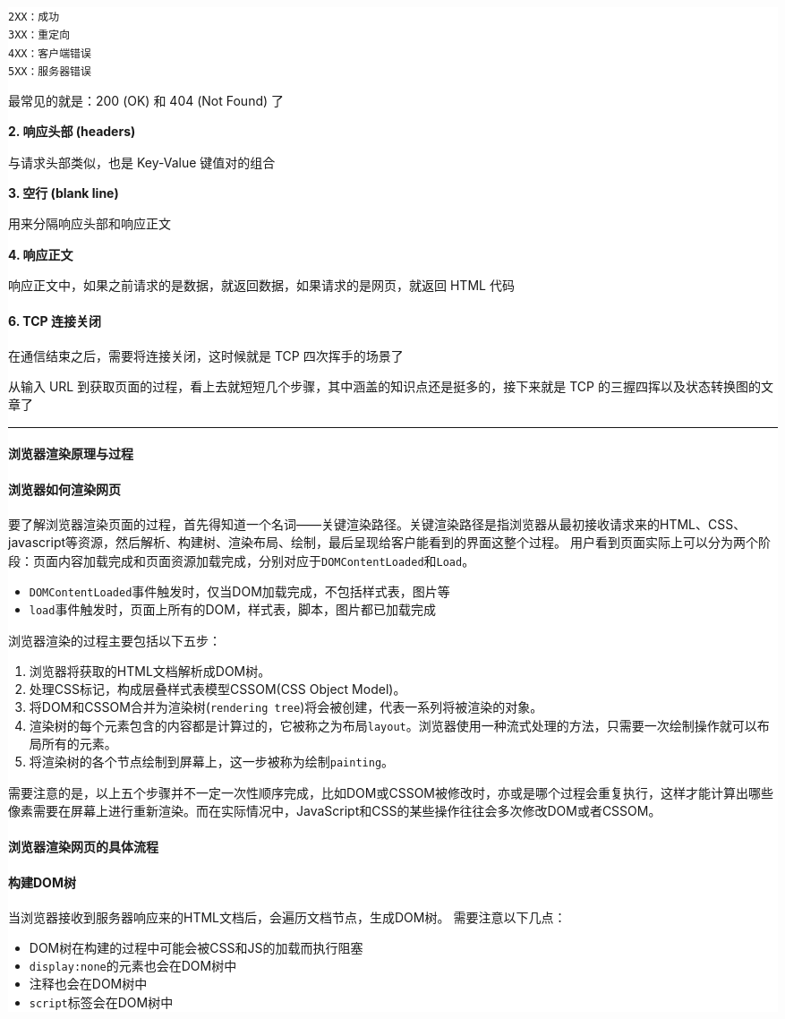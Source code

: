 ```
2XX：成功
3XX：重定向
4XX：客户端错误
5XX：服务器错误
```

最常见的就是：200 (OK) 和 404 (Not Found) 了

**2. 响应头部 (headers)**

与请求头部类似，也是 Key-Value 键值对的组合

**3. 空行 (blank line)**

用来分隔响应头部和响应正文

**4. 响应正文**

响应正文中，如果之前请求的是数据，就返回数据，如果请求的是网页，就返回 HTML 代码

#### 6. TCP 连接关闭

在通信结束之后，需要将连接关闭，这时候就是 TCP 四次挥手的场景了

从输入 URL 到获取页面的过程，看上去就短短几个步骤，其中涵盖的知识点还是挺多的，接下来就是 TCP 的三握四挥以及状态转换图的文章了

------

#### 浏览器渲染原理与过程

#### 浏览器如何渲染网页

要了解浏览器渲染页面的过程，首先得知道一个名词——关键渲染路径。关键渲染路径是指浏览器从最初接收请求来的HTML、CSS、javascript等资源，然后解析、构建树、渲染布局、绘制，最后呈现给客户能看到的界面这整个过程。
用户看到页面实际上可以分为两个阶段：页面内容加载完成和页面资源加载完成，分别对应于`DOMContentLoaded`和`Load`。

- `DOMContentLoaded`事件触发时，仅当DOM加载完成，不包括样式表，图片等
- `load`事件触发时，页面上所有的DOM，样式表，脚本，图片都已加载完成

浏览器渲染的过程主要包括以下五步：

1. 浏览器将获取的HTML文档解析成DOM树。
2. 处理CSS标记，构成层叠样式表模型CSSOM(CSS Object Model)。
3. 将DOM和CSSOM合并为渲染树(`rendering tree`)将会被创建，代表一系列将被渲染的对象。
4. 渲染树的每个元素包含的内容都是计算过的，它被称之为布局`layout`。浏览器使用一种流式处理的方法，只需要一次绘制操作就可以布局所有的元素。
5. 将渲染树的各个节点绘制到屏幕上，这一步被称为绘制`painting`。

需要注意的是，以上五个步骤并不一定一次性顺序完成，比如DOM或CSSOM被修改时，亦或是哪个过程会重复执行，这样才能计算出哪些像素需要在屏幕上进行重新渲染。而在实际情况中，JavaScript和CSS的某些操作往往会多次修改DOM或者CSSOM。

#### 浏览器渲染网页的具体流程

#### 构建DOM树

当浏览器接收到服务器响应来的HTML文档后，会遍历文档节点，生成DOM树。
需要注意以下几点：

- DOM树在构建的过程中可能会被CSS和JS的加载而执行阻塞
- `display:none`的元素也会在DOM树中
- 注释也会在DOM树中
- `script`标签会在DOM树中
